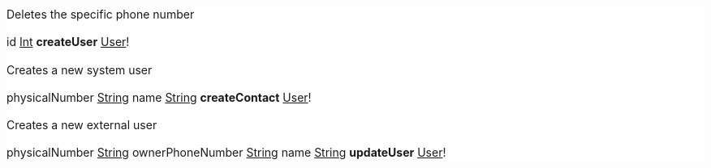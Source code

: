 Deletes the specific phone number

</td>
</tr>
<tr>
<td colspan="2" align="right" valign="top">id</td>
<td valign="top"><a href="#int">Int</a></td>
<td></td>
</tr>
<tr>
<td colspan="2" valign="top"><strong>createUser</strong></td>
<td valign="top"><a href="#user">User</a>!</td>
<td>

Creates a new system user

</td>
</tr>
<tr>
<td colspan="2" align="right" valign="top">physicalNumber</td>
<td valign="top"><a href="#string">String</a></td>
<td></td>
</tr>
<tr>
<td colspan="2" align="right" valign="top">name</td>
<td valign="top"><a href="#string">String</a></td>
<td></td>
</tr>
<tr>
<td colspan="2" valign="top"><strong>createContact</strong></td>
<td valign="top"><a href="#user">User</a>!</td>
<td>

Creates a new external user

</td>
</tr>
<tr>
<td colspan="2" align="right" valign="top">physicalNumber</td>
<td valign="top"><a href="#string">String</a></td>
<td></td>
</tr>
<tr>
<td colspan="2" align="right" valign="top">ownerPhoneNumber</td>
<td valign="top"><a href="#string">String</a></td>
<td></td>
</tr>
<tr>
<td colspan="2" align="right" valign="top">name</td>
<td valign="top"><a href="#string">String</a></td>
<td></td>
</tr>
<tr>
<td colspan="2" valign="top"><strong>updateUser</strong></td>
<td valign="top"><a href="#user">User</a>!</td>
<td>
